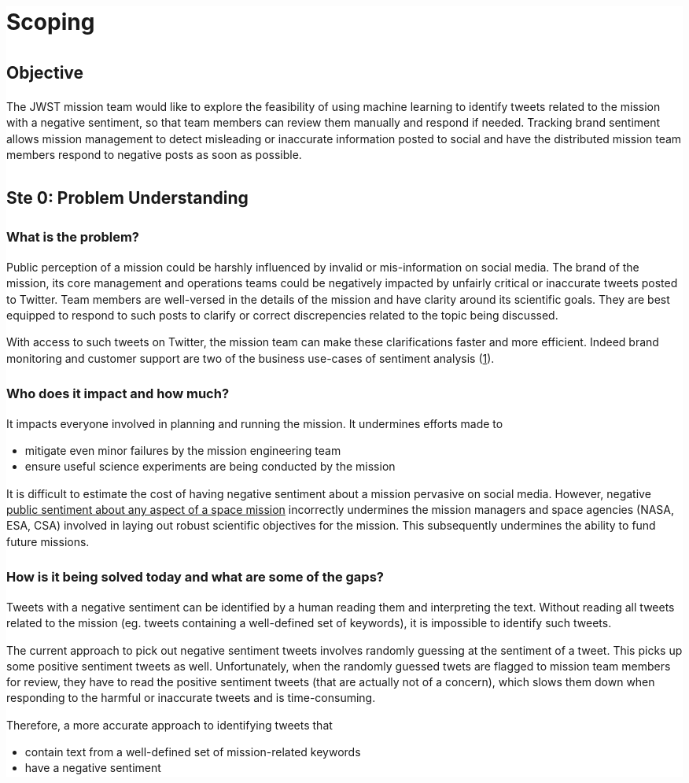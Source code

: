 # Scoping

## Objective
The JWST mission team would like to explore the feasibility of using machine learning to identify tweets related to the mission with a negative sentiment, so that team members can review them manually and respond if needed. Tracking brand sentiment allows mission management to detect misleading or inaccurate information posted to social and have the distributed mission team members respond to negative posts as soon as possible.

## Ste 0: Problem Understanding
### What is the problem?
Public perception of a mission could be harshly influenced by invalid or mis-information on social media. The brand of the mission, its core management and operations teams could be negatively impacted by unfairly critical or inaccurate tweets posted to Twitter. Team members are well-versed in the details of the mission and have clarity around its scientific goals. They are best equipped to respond to such posts to clarify or correct discrepencies related to the topic being discussed.

With access to such tweets on Twitter, the mission team can make these clarifications faster and more efficient. Indeed brand monitoring and customer support are two of the business use-cases of sentiment analysis ([1](https://monkeylearn.com/blog/sentiment-analysis-examples/#:~:text=Expressions%20can%20be%20classified%20as%20positive%2C%20negative%2C%20or,which%20can%20be%20used%20across%20industries%20and%20teams.)).

### Who does it impact and how much?
It impacts everyone involved in planning and running the mission. It undermines efforts made to
- mitigate even minor failures by the mission engineering team
- ensure useful science experiments are being conducted by the mission

It is difficult to estimate the cost of having negative sentiment about a mission pervasive on social media. However, negative [public sentiment about any aspect of a space mission](https://www.encyclopedia.com/reference/culture-magazines/public-opinion-about-space-exploration) incorrectly undermines the mission managers and space agencies (NASA, ESA, CSA) involved in laying out robust scientific objectives for the mission. This subsequently undermines the ability to fund future missions.

### How is it being solved today and what are some of the gaps?
Tweets with a negative sentiment can be identified by a human reading them and interpreting the text. Without reading all tweets related to the mission (eg. tweets containing a well-defined set of keywords), it is impossible to identify such tweets.

The current approach to pick out negative sentiment tweets involves randomly guessing at the sentiment of a tweet. This picks up some positive sentiment tweets as well. Unfortunately, when the randomly guessed twets are flagged to mission team members for review, they have to read the positive sentiment tweets (that are actually not of a concern), which slows them down when responding to the harmful or inaccurate tweets and is time-consuming.

Therefore, a more accurate approach to identifying tweets that
- contain text from a well-defined set of mission-related keywords
- have a negative sentiment
